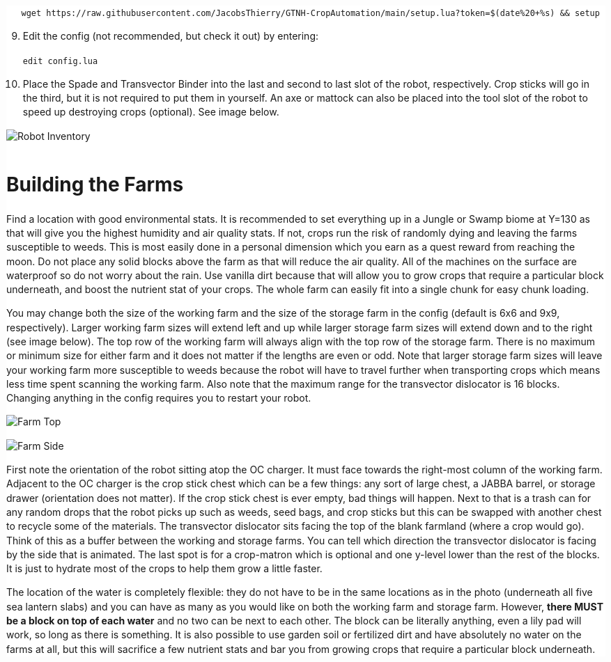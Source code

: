        wget https://raw.githubusercontent.com/JacobsThierry/GTNH-CropAutomation/main/setup.lua?token=$(date%20+%s) && setup

9. Edit the config (not recommended, but check it out) by entering:

       edit config.lua

10.   Place the Spade and Transvector Binder into the last and second to last slot of the robot, respectively. Crop sticks will go in the third, but it is not required to put them in yourself. An axe or mattock can also be placed into the tool slot of the robot to speed up destroying crops (optional). See image below.

![Robot Inventory](media/Robot_Inventory.png?)

# Building the Farms

Find a location with good environmental stats. It is recommended to set everything up in a Jungle or Swamp biome at Y=130 as that will give you the highest humidity and air quality stats. If not, crops run the risk of randomly dying and leaving the farms susceptible to weeds. This is most easily done in a personal dimension which you earn as a quest reward from reaching the moon. Do not place any solid blocks above the farm as that will reduce the air quality. All of the machines on the surface are waterproof so do not worry about the rain. Use vanilla dirt because that will allow you to grow crops that require a particular block underneath, and boost the nutrient stat of your crops. The whole farm can easily fit into a single chunk for easy chunk loading.

You may change both the size of the working farm and the size of the storage farm in the config (default is 6x6 and 9x9, respectively). Larger working farm sizes will extend left and up while larger storage farm sizes will extend down and to the right (see image below). The top row of the working farm will always align with the top row of the storage farm. There is no maximum or minimum size for either farm and it does not matter if the lengths are even or odd. Note that larger storage farm sizes will leave your working farm more susceptible to weeds because the robot will have to travel further when transporting crops which means less time spent scanning the working farm. Also note that the maximum range for the transvector dislocator is 16 blocks. Changing anything in the config requires you to restart your robot.

![Farm Top](media/Farm_Top.png?)

![Farm Side](media/Farm_Side.png?)

First note the orientation of the robot sitting atop the OC charger. It must face towards the right-most column of the working farm. Adjacent to the OC charger is the crop stick chest which can be a few things: any sort of large chest, a JABBA barrel, or storage drawer (orientation does not matter). If the crop stick chest is ever empty, bad things will happen. Next to that is a trash can for any random drops that the robot picks up such as weeds, seed bags, and crop sticks but this can be swapped with another chest to recycle some of the materials. The transvector dislocator sits facing the top of the blank farmland (where a crop would go). Think of this as a buffer between the working and storage farms. You can tell which direction the transvector dislocator is facing by the side that is animated. The last spot is for a crop-matron which is optional and one y-level lower than the rest of the blocks. It is just to hydrate most of the crops to help them grow a little faster.

The location of the water is completely flexible: they do not have to be in the same locations as in the photo (underneath all five sea lantern slabs) and you can have as many as you would like on both the working farm and storage farm. However, **there MUST be a block on top of each water** and no two can be next to each other. The block can be literally anything, even a lily pad will work, so long as there is something. It is also possible to use garden soil or fertilized dirt and have absolutely no water on the farms at all, but this will sacrifice a few nutrient stats and bar you from growing crops that require a particular block underneath.

